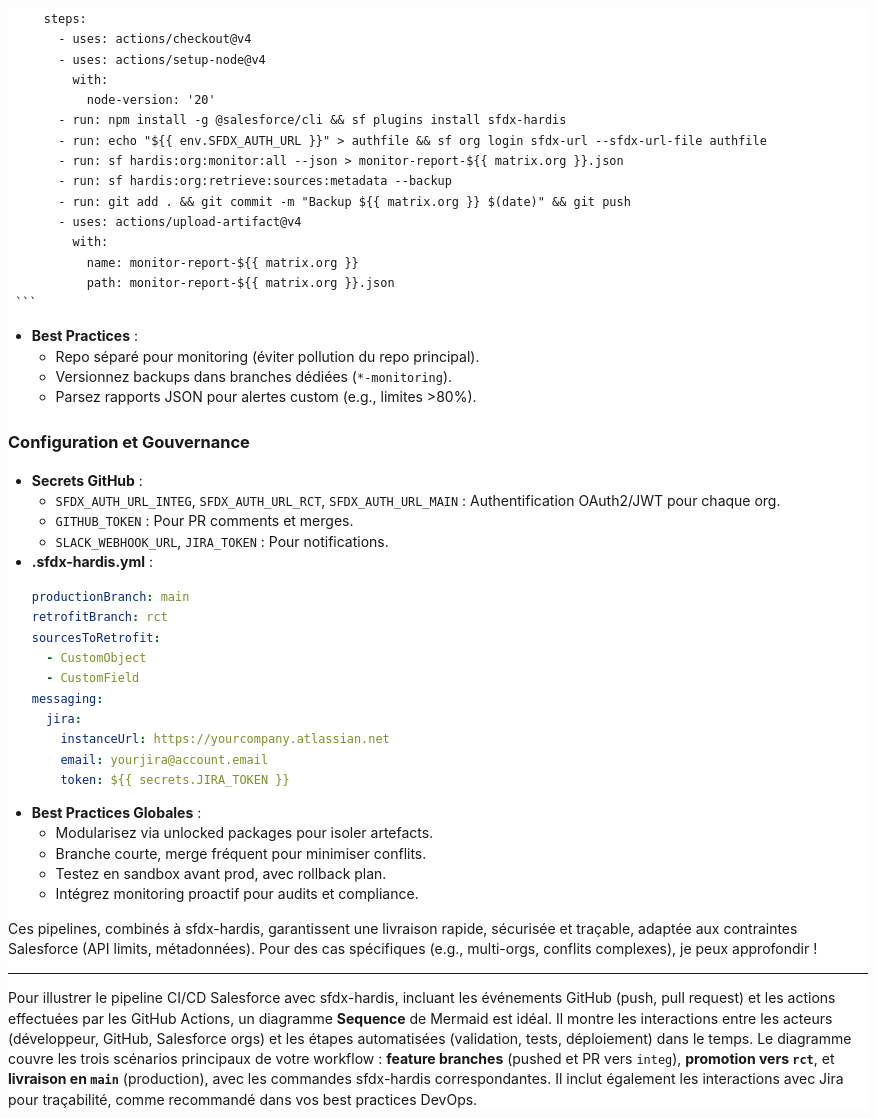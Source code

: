          steps:
           - uses: actions/checkout@v4
           - uses: actions/setup-node@v4
             with:
               node-version: '20'
           - run: npm install -g @salesforce/cli && sf plugins install sfdx-hardis
           - run: echo "${{ env.SFDX_AUTH_URL }}" > authfile && sf org login sfdx-url --sfdx-url-file authfile
           - run: sf hardis:org:monitor:all --json > monitor-report-${{ matrix.org }}.json
           - run: sf hardis:org:retrieve:sources:metadata --backup
           - run: git add . && git commit -m "Backup ${{ matrix.org }} $(date)" && git push
           - uses: actions/upload-artifact@v4
             with:
               name: monitor-report-${{ matrix.org }}
               path: monitor-report-${{ matrix.org }}.json
     ```
   - **Best Practices** :
     - Repo séparé pour monitoring (éviter pollution du repo principal).
     - Versionnez backups dans branches dédiées (`*-monitoring`).
     - Parsez rapports JSON pour alertes custom (e.g., limites >80%).

### Configuration et Gouvernance
- **Secrets GitHub** :
  - `SFDX_AUTH_URL_INTEG`, `SFDX_AUTH_URL_RCT`, `SFDX_AUTH_URL_MAIN` : Authentification OAuth2/JWT pour chaque org.
  - `GITHUB_TOKEN` : Pour PR comments et merges.
  - `SLACK_WEBHOOK_URL`, `JIRA_TOKEN` : Pour notifications.
- **.sfdx-hardis.yml** :
  ```yaml
  productionBranch: main
  retrofitBranch: rct
  sourcesToRetrofit:
    - CustomObject
    - CustomField
  messaging:
    jira:
      instanceUrl: https://yourcompany.atlassian.net
      email: yourjira@account.email
      token: ${{ secrets.JIRA_TOKEN }}
  ```
- **Best Practices Globales** :
  - Modularisez via unlocked packages pour isoler artefacts.
  - Branche courte, merge fréquent pour minimiser conflits.
  - Testez en sandbox avant prod, avec rollback plan.
  - Intégrez monitoring proactif pour audits et compliance.

Ces pipelines, combinés à sfdx-hardis, garantissent une livraison rapide, sécurisée et traçable, adaptée aux contraintes Salesforce (API limits, métadonnées). Pour des cas spécifiques (e.g., multi-orgs, conflits complexes), je peux approfondir !

---

Pour illustrer le pipeline CI/CD Salesforce avec sfdx-hardis, incluant les événements GitHub (push, pull request) et les actions effectuées par les GitHub Actions, un diagramme **Sequence** de Mermaid est idéal. Il montre les interactions entre les acteurs (développeur, GitHub, Salesforce orgs) et les étapes automatisées (validation, tests, déploiement) dans le temps. Le diagramme couvre les trois scénarios principaux de votre workflow : **feature branches** (pushed et PR vers `integ`), **promotion vers `rct`**, et **livraison en `main`** (production), avec les commandes sfdx-hardis correspondantes. Il inclut également les interactions avec Jira pour traçabilité, comme recommandé dans vos best practices DevOps.
